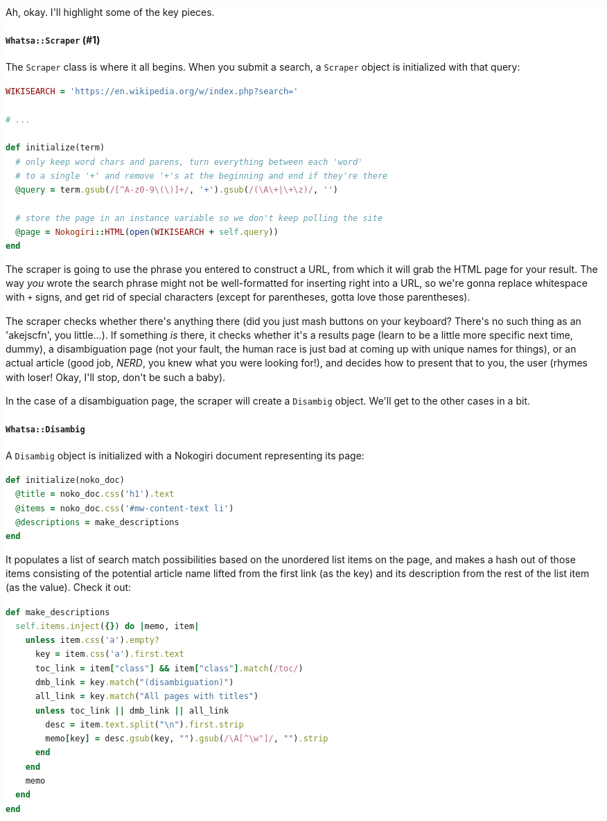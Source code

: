Ah, okay. I'll highlight some of the key pieces.

#### `Whatsa::Scraper` (#1)

The `Scraper` class is where it all begins. When you submit a search, a `Scraper` object is initialized with that query:

```ruby
WIKISEARCH = 'https://en.wikipedia.org/w/index.php?search='

# ...

def initialize(term)
  # only keep word chars and parens, turn everything between each 'word'
  # to a single '+' and remove '+'s at the beginning and end if they're there
  @query = term.gsub(/[^A-z0-9\(\)]+/, '+').gsub(/(\A\+|\+\z)/, '')

  # store the page in an instance variable so we don't keep polling the site
  @page = Nokogiri::HTML(open(WIKISEARCH + self.query))
end
```

The scraper is going to use the phrase you entered to construct a URL, from which it will grab the HTML page for your result. The way _you_ wrote the search phrase might not be well-formatted for inserting right into a URL, so we're gonna replace whitespace with `+` signs, and get rid of special characters (except for parentheses, gotta love those parentheses).

The scraper checks whether there's anything there (did you just mash buttons on your keyboard? There's no such thing as an 'akejscfn', you little...). If something _is_ there, it checks whether it's a results page (learn to be a little more specific next time, dummy), a disambiguation page (not your fault, the human race is just bad at coming up with unique names for things), or an actual article (good job, _NERD_, you knew what you were looking for!), and decides how to present that to you, the user (rhymes with loser! Okay, I'll stop, don't be such a baby).

In the case of a disambiguation page, the scraper will create a `Disambig` object. We'll get to the other cases in a bit.

#### `Whatsa::Disambig`

A `Disambig` object is initialized with a Nokogiri document representing its page:

```ruby
def initialize(noko_doc)
  @title = noko_doc.css('h1').text
  @items = noko_doc.css('#mw-content-text li')
  @descriptions = make_descriptions
end
```

It populates a list of search match possibilities based on the unordered list items on the page, and makes a hash out of those items consisting of the potential article name lifted from the first link (as the key) and its description from the rest of the list item (as the value). Check it out:

```ruby
def make_descriptions
  self.items.inject({}) do |memo, item|
    unless item.css('a').empty?
      key = item.css('a').first.text
      toc_link = item["class"] && item["class"].match(/toc/)
      dmb_link = key.match("(disambiguation)")
      all_link = key.match("All pages with titles")
      unless toc_link || dmb_link || all_link
        desc = item.text.split("\n").first.strip
        memo[key] = desc.gsub(key, "").gsub(/\A[^\w"]/, "").strip
      end
    end
    memo
  end
end
```